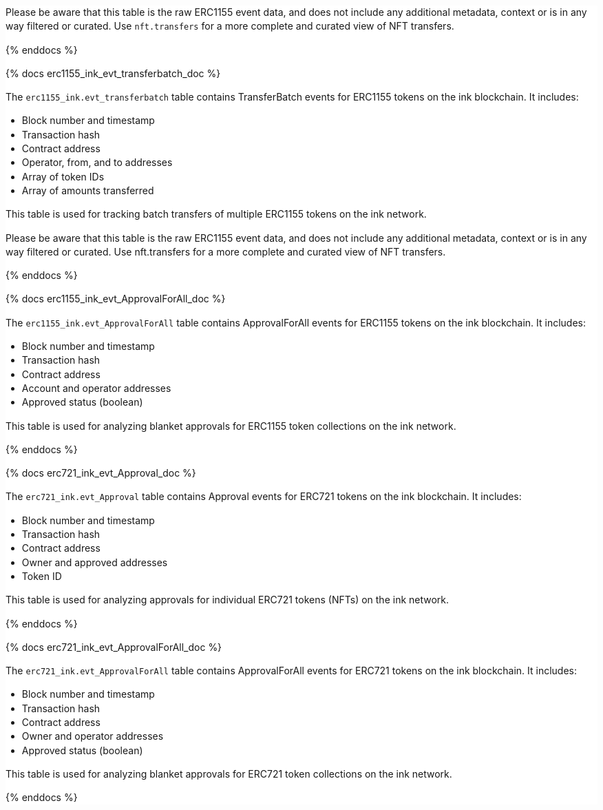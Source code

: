 Please be aware that this table is the raw ERC1155 event data, and does not include any additional metadata, context or is in any way filtered or curated. Use `nft.transfers` for a more complete and curated view of NFT transfers.

{% enddocs %}

{% docs erc1155_ink_evt_transferbatch_doc %}

The `erc1155_ink.evt_transferbatch` table contains TransferBatch events for ERC1155 tokens on the ink blockchain. It includes:

- Block number and timestamp
- Transaction hash
- Contract address
- Operator, from, and to addresses
- Array of token IDs
- Array of amounts transferred

This table is used for tracking batch transfers of multiple ERC1155 tokens on the ink network.

Please be aware that this table is the raw ERC1155 event data, and does not include any additional metadata, context or is in any way filtered or curated. Use nft.transfers for a more complete and curated view of NFT transfers.

{% enddocs %}

{% docs erc1155_ink_evt_ApprovalForAll_doc %}

The `erc1155_ink.evt_ApprovalForAll` table contains ApprovalForAll events for ERC1155 tokens on the ink blockchain. It includes:

- Block number and timestamp
- Transaction hash
- Contract address
- Account and operator addresses
- Approved status (boolean)

This table is used for analyzing blanket approvals for ERC1155 token collections on the ink network.

{% enddocs %}

{% docs erc721_ink_evt_Approval_doc %}

The `erc721_ink.evt_Approval` table contains Approval events for ERC721 tokens on the ink blockchain. It includes:

- Block number and timestamp
- Transaction hash
- Contract address
- Owner and approved addresses
- Token ID

This table is used for analyzing approvals for individual ERC721 tokens (NFTs) on the ink network.

{% enddocs %}

{% docs erc721_ink_evt_ApprovalForAll_doc %}

The `erc721_ink.evt_ApprovalForAll` table contains ApprovalForAll events for ERC721 tokens on the ink blockchain. It includes:

- Block number and timestamp
- Transaction hash
- Contract address
- Owner and operator addresses
- Approved status (boolean)

This table is used for analyzing blanket approvals for ERC721 token collections on the ink network.

{% enddocs %}